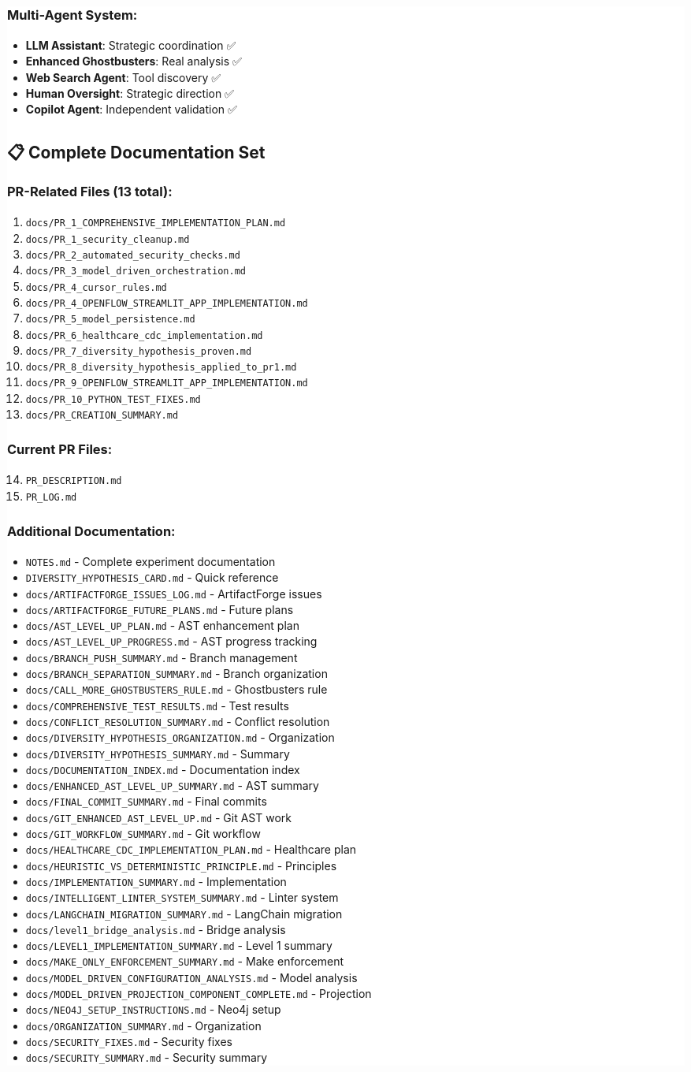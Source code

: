 ### **Multi-Agent System**:
- **LLM Assistant**: Strategic coordination ✅
- **Enhanced Ghostbusters**: Real analysis ✅
- **Web Search Agent**: Tool discovery ✅
- **Human Oversight**: Strategic direction ✅
- **Copilot Agent**: Independent validation ✅

## 📋 Complete Documentation Set

### **PR-Related Files (13 total)**:
1. `docs/PR_1_COMPREHENSIVE_IMPLEMENTATION_PLAN.md`
2. `docs/PR_1_security_cleanup.md`
3. `docs/PR_2_automated_security_checks.md`
4. `docs/PR_3_model_driven_orchestration.md`
5. `docs/PR_4_cursor_rules.md`
6. `docs/PR_4_OPENFLOW_STREAMLIT_APP_IMPLEMENTATION.md`
7. `docs/PR_5_model_persistence.md`
8. `docs/PR_6_healthcare_cdc_implementation.md`
9. `docs/PR_7_diversity_hypothesis_proven.md`
10. `docs/PR_8_diversity_hypothesis_applied_to_pr1.md`
11. `docs/PR_9_OPENFLOW_STREAMLIT_APP_IMPLEMENTATION.md`
12. `docs/PR_10_PYTHON_TEST_FIXES.md`
13. `docs/PR_CREATION_SUMMARY.md`

### **Current PR Files**:
14. `PR_DESCRIPTION.md`
15. `PR_LOG.md`

### **Additional Documentation**:
- `NOTES.md` - Complete experiment documentation
- `DIVERSITY_HYPOTHESIS_CARD.md` - Quick reference
- `docs/ARTIFACTFORGE_ISSUES_LOG.md` - ArtifactForge issues
- `docs/ARTIFACTFORGE_FUTURE_PLANS.md` - Future plans
- `docs/AST_LEVEL_UP_PLAN.md` - AST enhancement plan
- `docs/AST_LEVEL_UP_PROGRESS.md` - AST progress tracking
- `docs/BRANCH_PUSH_SUMMARY.md` - Branch management
- `docs/BRANCH_SEPARATION_SUMMARY.md` - Branch organization
- `docs/CALL_MORE_GHOSTBUSTERS_RULE.md` - Ghostbusters rule
- `docs/COMPREHENSIVE_TEST_RESULTS.md` - Test results
- `docs/CONFLICT_RESOLUTION_SUMMARY.md` - Conflict resolution
- `docs/DIVERSITY_HYPOTHESIS_ORGANIZATION.md` - Organization
- `docs/DIVERSITY_HYPOTHESIS_SUMMARY.md` - Summary
- `docs/DOCUMENTATION_INDEX.md` - Documentation index
- `docs/ENHANCED_AST_LEVEL_UP_SUMMARY.md` - AST summary
- `docs/FINAL_COMMIT_SUMMARY.md` - Final commits
- `docs/GIT_ENHANCED_AST_LEVEL_UP.md` - Git AST work
- `docs/GIT_WORKFLOW_SUMMARY.md` - Git workflow
- `docs/HEALTHCARE_CDC_IMPLEMENTATION_PLAN.md` - Healthcare plan
- `docs/HEURISTIC_VS_DETERMINISTIC_PRINCIPLE.md` - Principles
- `docs/IMPLEMENTATION_SUMMARY.md` - Implementation
- `docs/INTELLIGENT_LINTER_SYSTEM_SUMMARY.md` - Linter system
- `docs/LANGCHAIN_MIGRATION_SUMMARY.md` - LangChain migration
- `docs/level1_bridge_analysis.md` - Bridge analysis
- `docs/LEVEL1_IMPLEMENTATION_SUMMARY.md` - Level 1 summary
- `docs/MAKE_ONLY_ENFORCEMENT_SUMMARY.md` - Make enforcement
- `docs/MODEL_DRIVEN_CONFIGURATION_ANALYSIS.md` - Model analysis
- `docs/MODEL_DRIVEN_PROJECTION_COMPONENT_COMPLETE.md` - Projection
- `docs/NEO4J_SETUP_INSTRUCTIONS.md` - Neo4j setup
- `docs/ORGANIZATION_SUMMARY.md` - Organization
- `docs/SECURITY_FIXES.md` - Security fixes
- `docs/SECURITY_SUMMARY.md` - Security summary